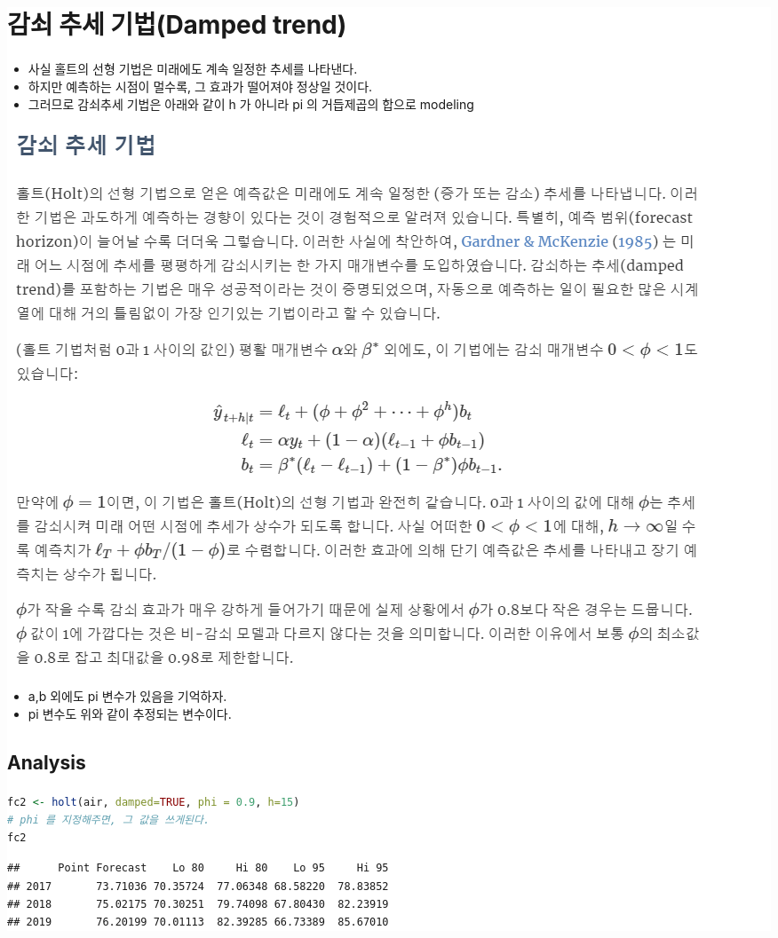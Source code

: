 # 감쇠 추세 기법(Damped trend)

  - 사실 홀트의 선형 기법은 미래에도 계속 일정한 추세를 나타낸다.
  - 하지만 예측하는 시점이 멀수록, 그 효과가 떨어져야 정상일 것이다.
  - 그러므로 감쇠추세 기법은 아래와 같이 h 가 아니라 pi 의 거듭제곱의 합으로 modeling

![images](./Images/TS_Damped%20trend.png)

  - a,b 외에도 pi 변수가 있음을 기억하자.
  - pi 변수도 위와 같이 추정되는 변수이다.

## Analysis

``` r
fc2 <- holt(air, damped=TRUE, phi = 0.9, h=15)
# phi 를 지정해주면, 그 값을 쓰게된다.
fc2
```

    ##      Point Forecast    Lo 80     Hi 80    Lo 95     Hi 95
    ## 2017       73.71036 70.35724  77.06348 68.58220  78.83852
    ## 2018       75.02175 70.30251  79.74098 67.80430  82.23919
    ## 2019       76.20199 70.01113  82.39285 66.73389  85.67010